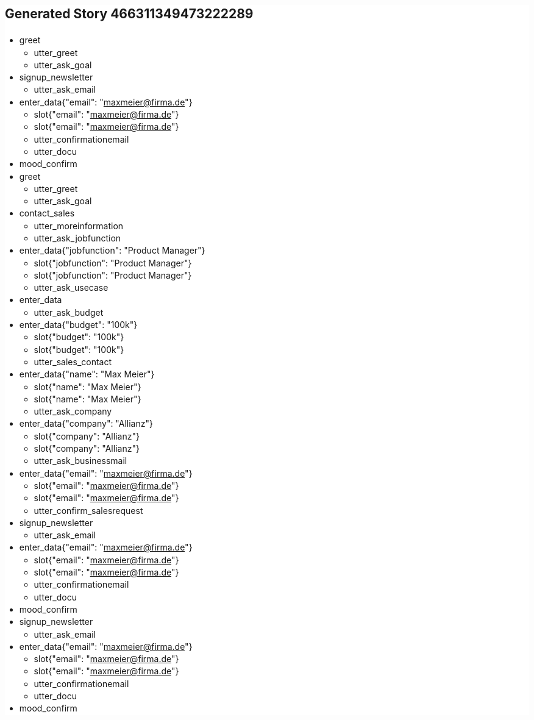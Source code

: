 ## Generated Story 466311349473222289
* greet
    - utter_greet
    - utter_ask_goal
* signup_newsletter
    - utter_ask_email
* enter_data{"email": "maxmeier@firma.de"}
    - slot{"email": "maxmeier@firma.de"}
    - slot{"email": "maxmeier@firma.de"}
    - utter_confirmationemail
    - utter_docu
* mood_confirm
* greet
    - utter_greet
    - utter_ask_goal
* contact_sales
    - utter_moreinformation
    - utter_ask_jobfunction
* enter_data{"jobfunction": "Product Manager"}
    - slot{"jobfunction": "Product Manager"}
    - slot{"jobfunction": "Product Manager"}
    - utter_ask_usecase
* enter_data
    - utter_ask_budget
* enter_data{"budget": "100k"}
    - slot{"budget": "100k"}
    - slot{"budget": "100k"}
    - utter_sales_contact
* enter_data{"name": "Max Meier"}
    - slot{"name": "Max Meier"}
    - slot{"name": "Max Meier"}
    - utter_ask_company
* enter_data{"company": "Allianz"}
    - slot{"company": "Allianz"}
    - slot{"company": "Allianz"}
    - utter_ask_businessmail
* enter_data{"email": "maxmeier@firma.de"}
    - slot{"email": "maxmeier@firma.de"}
    - slot{"email": "maxmeier@firma.de"}
    - utter_confirm_salesrequest
* signup_newsletter
    - utter_ask_email
* enter_data{"email": "maxmeier@firma.de"}
    - slot{"email": "maxmeier@firma.de"}
    - slot{"email": "maxmeier@firma.de"}
    - utter_confirmationemail
    - utter_docu
* mood_confirm
* signup_newsletter
    - utter_ask_email
* enter_data{"email": "maxmeier@firma.de"}
    - slot{"email": "maxmeier@firma.de"}
    - slot{"email": "maxmeier@firma.de"}
    - utter_confirmationemail
    - utter_docu
* mood_confirm
